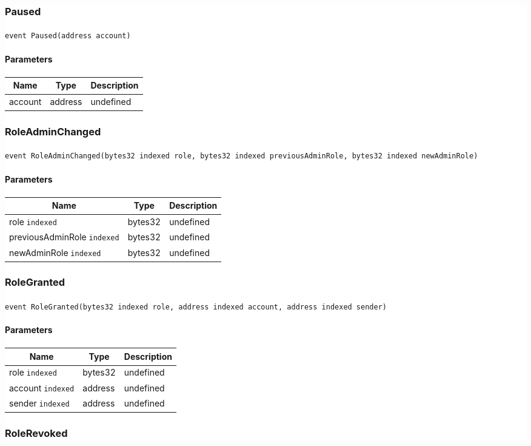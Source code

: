 ### Paused

```solidity
event Paused(address account)
```





#### Parameters

| Name | Type | Description |
|---|---|---|
| account  | address | undefined |

### RoleAdminChanged

```solidity
event RoleAdminChanged(bytes32 indexed role, bytes32 indexed previousAdminRole, bytes32 indexed newAdminRole)
```





#### Parameters

| Name | Type | Description |
|---|---|---|
| role `indexed` | bytes32 | undefined |
| previousAdminRole `indexed` | bytes32 | undefined |
| newAdminRole `indexed` | bytes32 | undefined |

### RoleGranted

```solidity
event RoleGranted(bytes32 indexed role, address indexed account, address indexed sender)
```





#### Parameters

| Name | Type | Description |
|---|---|---|
| role `indexed` | bytes32 | undefined |
| account `indexed` | address | undefined |
| sender `indexed` | address | undefined |

### RoleRevoked
